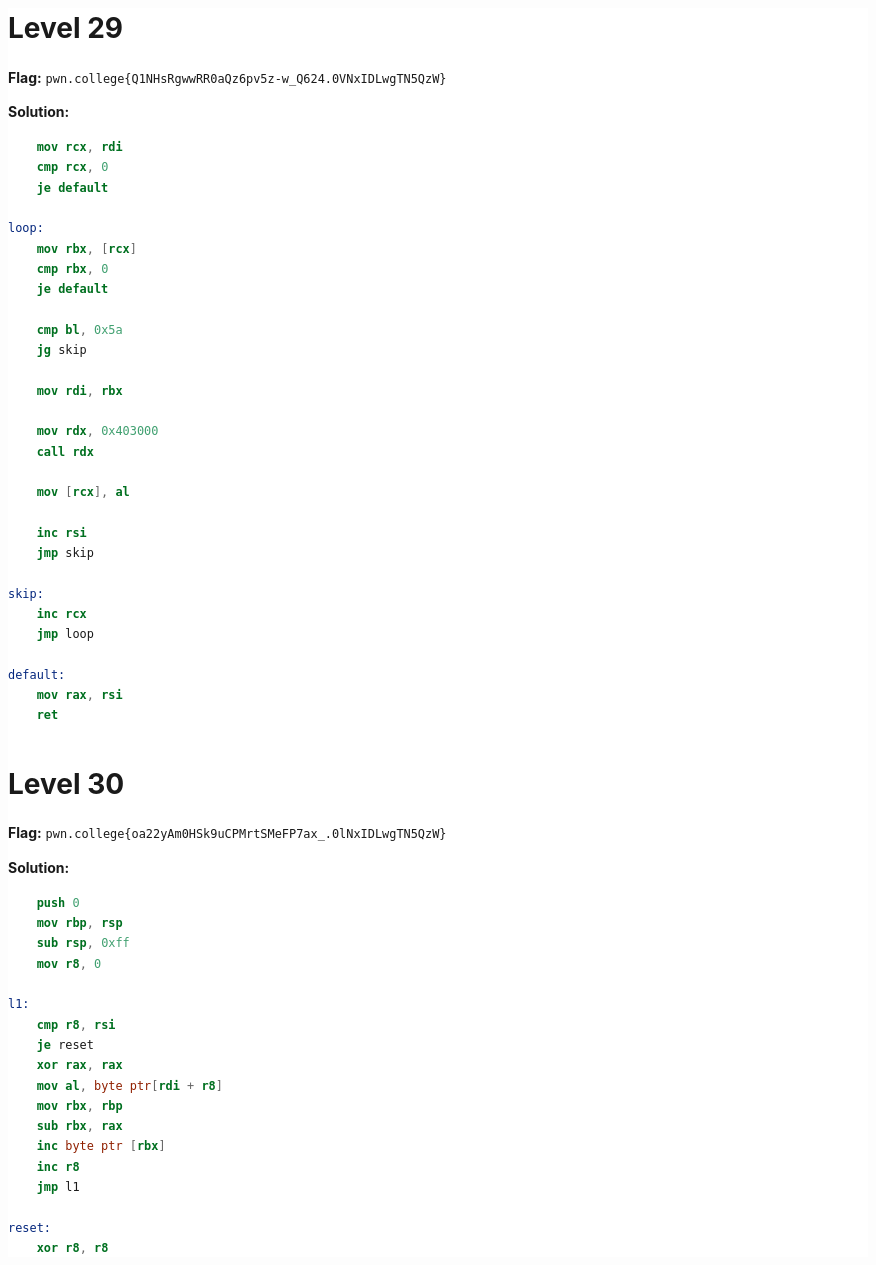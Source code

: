 # Level 29

**Flag:** `pwn.college{Q1NHsRgwwRR0aQz6pv5z-w_Q624.0VNxIDLwgTN5QzW}`

**Solution:**

```nasm
    mov rcx, rdi
    cmp rcx, 0
    je default

loop:
    mov rbx, [rcx]
    cmp rbx, 0
    je default

    cmp bl, 0x5a
    jg skip

    mov rdi, rbx

    mov rdx, 0x403000
    call rdx

    mov [rcx], al

    inc rsi
    jmp skip

skip:
    inc rcx
    jmp loop

default:
    mov rax, rsi
    ret
```

# Level 30

**Flag:** `pwn.college{oa22yAm0HSk9uCPMrtSMeFP7ax_.0lNxIDLwgTN5QzW}`

**Solution:**

```nasm
    push 0
    mov rbp, rsp
    sub rsp, 0xff
    mov r8, 0

l1:
    cmp r8, rsi
    je reset
    xor rax, rax
    mov al, byte ptr[rdi + r8]
    mov rbx, rbp
    sub rbx, rax
    inc byte ptr [rbx]
    inc r8
    jmp l1

reset:
    xor r8, r8

```